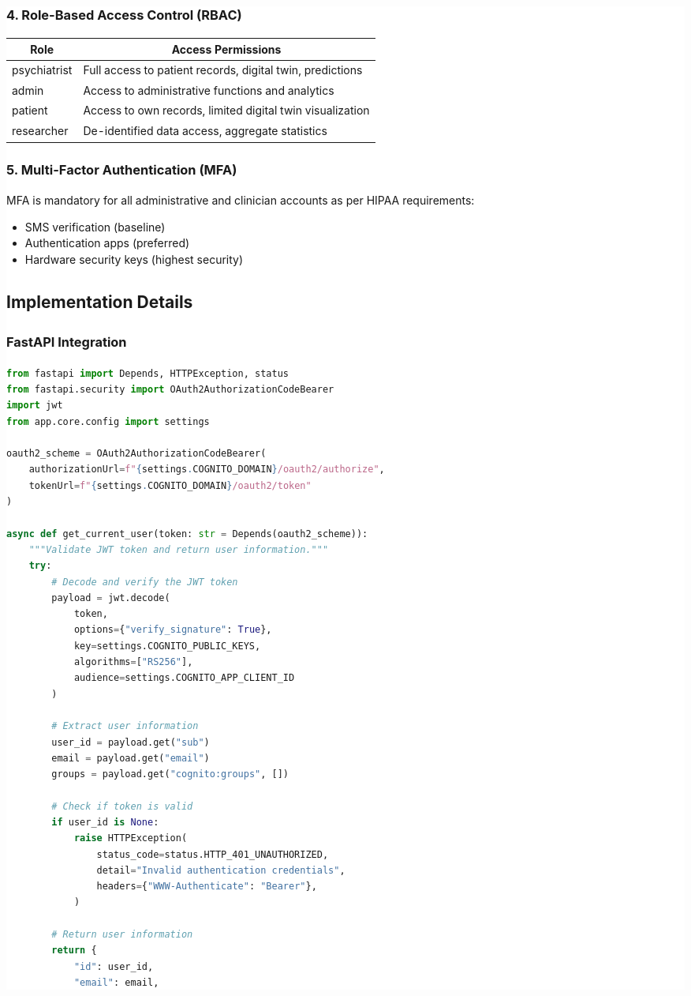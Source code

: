 ### 4. Role-Based Access Control (RBAC)

| Role         | Access Permissions                                         |
|--------------|------------------------------------------------------------|
| psychiatrist | Full access to patient records, digital twin, predictions  |
| admin        | Access to administrative functions and analytics           |
| patient      | Access to own records, limited digital twin visualization  |
| researcher   | De-identified data access, aggregate statistics            |

### 5. Multi-Factor Authentication (MFA)

MFA is mandatory for all administrative and clinician accounts as per HIPAA requirements:

- SMS verification (baseline)
- Authentication apps (preferred)
- Hardware security keys (highest security)

## Implementation Details

### FastAPI Integration

```python
from fastapi import Depends, HTTPException, status
from fastapi.security import OAuth2AuthorizationCodeBearer
import jwt
from app.core.config import settings

oauth2_scheme = OAuth2AuthorizationCodeBearer(
    authorizationUrl=f"{settings.COGNITO_DOMAIN}/oauth2/authorize",
    tokenUrl=f"{settings.COGNITO_DOMAIN}/oauth2/token"
)

async def get_current_user(token: str = Depends(oauth2_scheme)):
    """Validate JWT token and return user information."""
    try:
        # Decode and verify the JWT token
        payload = jwt.decode(
            token,
            options={"verify_signature": True},
            key=settings.COGNITO_PUBLIC_KEYS,
            algorithms=["RS256"],
            audience=settings.COGNITO_APP_CLIENT_ID
        )
        
        # Extract user information
        user_id = payload.get("sub")
        email = payload.get("email")
        groups = payload.get("cognito:groups", [])
        
        # Check if token is valid
        if user_id is None:
            raise HTTPException(
                status_code=status.HTTP_401_UNAUTHORIZED,
                detail="Invalid authentication credentials",
                headers={"WWW-Authenticate": "Bearer"},
            )
            
        # Return user information
        return {
            "id": user_id,
            "email": email,
```